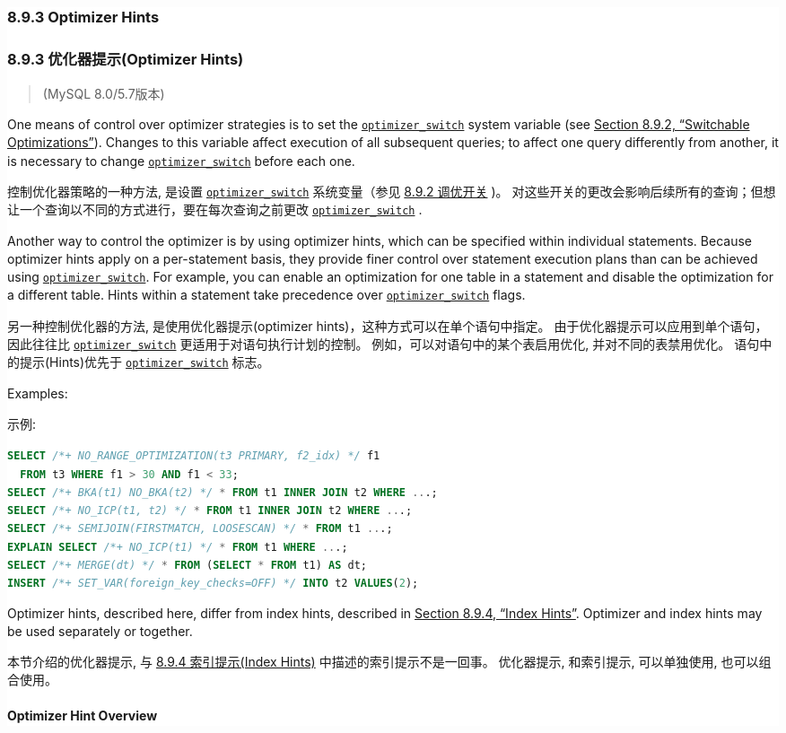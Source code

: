 ### 8.9.3 Optimizer Hints


### 8.9.3 优化器提示(Optimizer Hints)

> (MySQL 8.0/5.7版本)


One means of control over optimizer strategies is to set the [`optimizer_switch`](https://dev.mysql.com/doc/refman/8.0/en/server-system-variables.html#sysvar_optimizer_switch) system variable (see [Section 8.9.2, “Switchable Optimizations”](https://dev.mysql.com/doc/refman/8.0/en/switchable-optimizations.html)). Changes to this variable affect execution of all subsequent queries; to affect one query differently from another, it is necessary to change [`optimizer_switch`](https://dev.mysql.com/doc/refman/8.0/en/server-system-variables.html#sysvar_optimizer_switch) before each one.

控制优化器策略的一种方法, 是设置 [`optimizer_switch`](https://dev.mysql.com/doc/refman/8.0/en/server-system-variables.html#sysvar_optimizer_switch) 系统变量（参见 [8.9.2 调优开关](./8.9.2-switchable-optimizations.md) )。 对这些开关的更改会影响后续所有的查询；但想让一个查询以不同的方式进行，要在每次查询之前更改 [`optimizer_switch`](https://dev.mysql.com/doc/refman/8.0/en/server-system-variables.html#sysvar_optimizer_switch) .

Another way to control the optimizer is by using optimizer hints, which can be specified within individual statements. Because optimizer hints apply on a per-statement basis, they provide finer control over statement execution plans than can be achieved using [`optimizer_switch`](https://dev.mysql.com/doc/refman/8.0/en/server-system-variables.html#sysvar_optimizer_switch). For example, you can enable an optimization for one table in a statement and disable the optimization for a different table. Hints within a statement take precedence over [`optimizer_switch`](https://dev.mysql.com/doc/refman/8.0/en/server-system-variables.html#sysvar_optimizer_switch) flags.

另一种控制优化器的方法, 是使用优化器提示(optimizer hints)，这种方式可以在单个语句中指定。 由于优化器提示可以应用到单个语句，因此往往比 [`optimizer_switch`](https://dev.mysql.com/doc/refman/8.0/en/server-system-variables.html#sysvar_optimizer_switch) 更适用于对语句执行计划的控制。 例如，可以对语句中的某个表启用优化, 并对不同的表禁用优化。 语句中的提示(Hints)优先于 [`optimizer_switch`](https://dev.mysql.com/doc/refman/8.0/en/server-system-variables.html#sysvar_optimizer_switch) 标志。

Examples:

示例: 

```sql
SELECT /*+ NO_RANGE_OPTIMIZATION(t3 PRIMARY, f2_idx) */ f1
  FROM t3 WHERE f1 > 30 AND f1 < 33;
SELECT /*+ BKA(t1) NO_BKA(t2) */ * FROM t1 INNER JOIN t2 WHERE ...;
SELECT /*+ NO_ICP(t1, t2) */ * FROM t1 INNER JOIN t2 WHERE ...;
SELECT /*+ SEMIJOIN(FIRSTMATCH, LOOSESCAN) */ * FROM t1 ...;
EXPLAIN SELECT /*+ NO_ICP(t1) */ * FROM t1 WHERE ...;
SELECT /*+ MERGE(dt) */ * FROM (SELECT * FROM t1) AS dt;
INSERT /*+ SET_VAR(foreign_key_checks=OFF) */ INTO t2 VALUES(2);
```

Optimizer hints, described here, differ from index hints, described in [Section 8.9.4, “Index Hints”](https://dev.mysql.com/doc/refman/8.0/en/index-hints.html). Optimizer and index hints may be used separately or together.

本节介绍的优化器提示, 与 [8.9.4 索引提示(Index Hints)](./8.9.4-index-hints.md) 中描述的索引提示不是一回事。 优化器提示, 和索引提示, 可以单独使用, 也可以组合使用。


#### Optimizer Hint Overview

